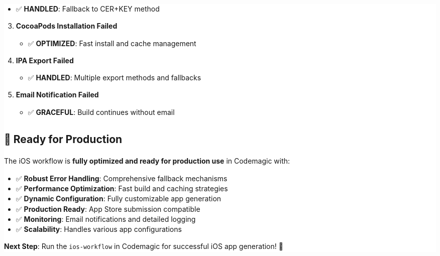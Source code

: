    - ✅ **HANDLED**: Fallback to CER+KEY method

3. **CocoaPods Installation Failed**

   - ✅ **OPTIMIZED**: Fast install and cache management

4. **IPA Export Failed**

   - ✅ **HANDLED**: Multiple export methods and fallbacks

5. **Email Notification Failed**
   - ✅ **GRACEFUL**: Build continues without email

## 🚀 Ready for Production

The iOS workflow is **fully optimized and ready for production use** in Codemagic with:

- ✅ **Robust Error Handling**: Comprehensive fallback mechanisms
- ✅ **Performance Optimization**: Fast build and caching strategies
- ✅ **Dynamic Configuration**: Fully customizable app generation
- ✅ **Production Ready**: App Store submission compatible
- ✅ **Monitoring**: Email notifications and detailed logging
- ✅ **Scalability**: Handles various app configurations

**Next Step**: Run the `ios-workflow` in Codemagic for successful iOS app generation! 🎉
